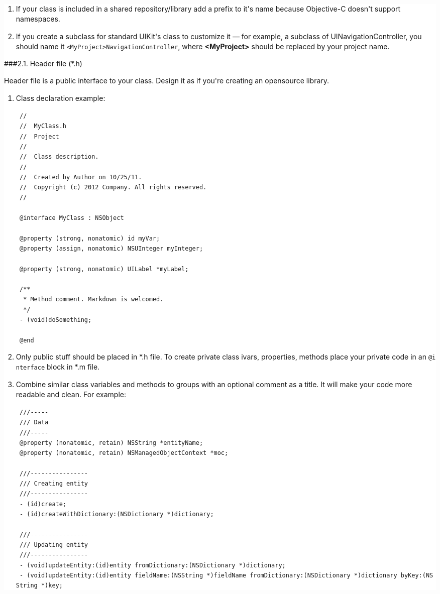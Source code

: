 1. If your class is included in a shared repository/library add a prefix to it's name because Objective-C doesn't support namespaces.

1. If you create a subclass for standard UIKit's class to customize it &mdash; for example, a subclass of UINavigationController, you should name it `<MyProject>NavigationController`, where **\<MyProject\>** should be replaced by your project name. 

###2.1. Header file (\*.h)

Header file is a public interface to your class. Design it as if you're creating an opensource library.

1. Class declaration example:
		
		//
		//  MyClass.h
		//  Project
		//
		//  Class description.
		//
		//  Created by Author on 10/25/11.
		//  Copyright (c) 2012 Company. All rights reserved.
		//

		@interface MyClass : NSObject

		@property (strong, nonatomic) id myVar;
		@property (assign, nonatomic) NSUInteger myInteger;

		@property (strong, nonatomic) UILabel *myLabel;
	
		/**
		 * Method comment. Markdown is welcomed.
		 */
		- (void)doSomething;

		@end

1. Only public stuff should be placed in \*.h file. To create private class ivars, properties, methods place your private code in an `@interface` block in \*.m file.

1. Combine similar class variables and methods to groups with an optional comment as a title. It will make your code more readable and clean. For example:

		///-----
		/// Data
		///-----
		@property (nonatomic, retain) NSString *entityName;
		@property (nonatomic, retain) NSManagedObjectContext *moc;
		
		///----------------
		/// Creating entity
		///----------------
		- (id)create;
		- (id)createWithDictionary:(NSDictionary *)dictionary;
		
		///----------------
		/// Updating entity
		///----------------
		- (void)updateEntity:(id)entity fromDictionary:(NSDictionary *)dictionary;
		- (void)updateEntity:(id)entity fieldName:(NSString *)fieldName fromDictionary:(NSDictionary *)dictionary byKey:(NSString *)key;
		